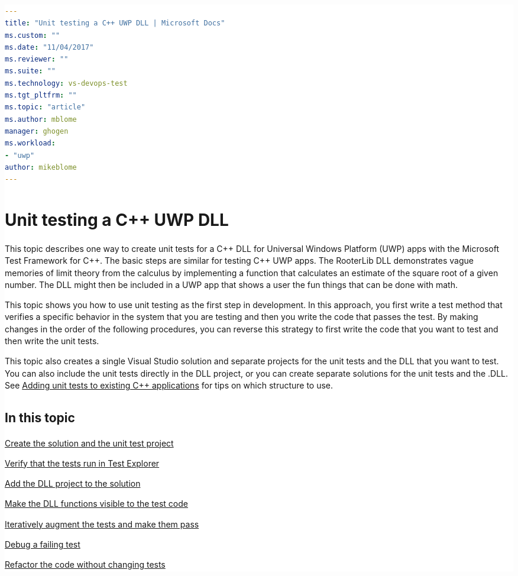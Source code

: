 ```yaml
---
title: "Unit testing a C++ UWP DLL | Microsoft Docs"
ms.custom: ""
ms.date: "11/04/2017"
ms.reviewer: ""
ms.suite: ""
ms.technology: vs-devops-test
ms.tgt_pltfrm: ""
ms.topic: "article"
ms.author: mblome
manager: ghogen
ms.workload: 
- "uwp"
author: mikeblome
---
```


# Unit testing a C++ UWP DLL

This topic describes one way to create unit tests for a C++ DLL for Universal Windows Platform (UWP) apps with the Microsoft Test Framework for C++. The basic steps are similar for testing C++ UWP apps. The RooterLib DLL demonstrates vague memories of limit theory from the calculus by implementing a function that calculates an estimate of the square root of a given number. The DLL might then be included in a UWP app that shows a user the fun things that can be done with math.

 This topic shows you how to use unit testing as the first step in development. In this approach, you first write a test method that verifies a specific behavior in the system that you are testing and then you write the code that passes the test. By making changes in the order of the following procedures, you can reverse this strategy to first write the code that you want to test and then write the unit tests.

 This topic also creates a single Visual Studio solution and separate projects for the unit tests and the DLL that you want to test. You can also include the unit tests directly in the DLL project, or you can create separate solutions for the unit tests and the .DLL. See [Adding unit tests to existing C++ applications](../test/unit-testing-existing-cpp-applications-with-test-explorer.md) for tips on which structure to use.

##  <a name="In_this_topic"></a> In this topic

 [Create the solution and the unit test project](#Create_the_solution_and_the_unit_test_project)

 [Verify that the tests run in Test Explorer](#Verify_that_the_tests_run_in_Test_Explorer)

 [Add the DLL project to the solution](#Add_the_DLL_project_to_the_solution)

 [Make the DLL functions visible to the test code](#make_the_dll_functions_visible_to_the_test_code)

 [Iteratively augment the tests and make them pass](#Iteratively_augment_the_tests_and_make_them_pass)

 [Debug a failing test](#Debug_a_failing_test)

 [Refactor the code without changing tests](#Refactor_the_code_without_changing_tests)

